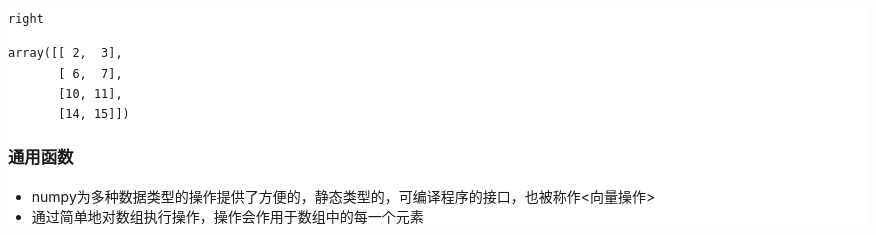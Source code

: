 ```python
right
```




    array([[ 2,  3],
           [ 6,  7],
           [10, 11],
           [14, 15]])



### 通用函数
- numpy为多种数据类型的操作提供了方便的，静态类型的，可编译程序的接口，也被称作<向量操作>
- 通过简单地对数组执行操作，操作会作用于数组中的每一个元素
